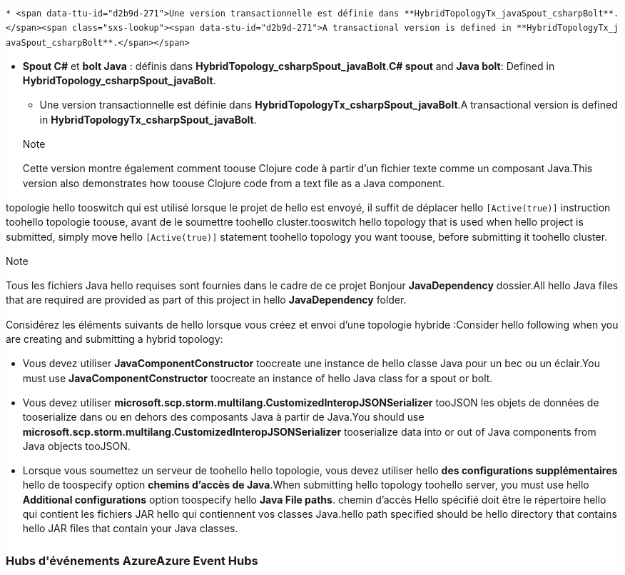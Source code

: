     * <span data-ttu-id="d2b9d-271">Une version transactionnelle est définie dans **HybridTopologyTx_javaSpout_csharpBolt**.</span><span class="sxs-lookup"><span data-stu-id="d2b9d-271">A transactional version is defined in **HybridTopologyTx_javaSpout_csharpBolt**.</span></span>

* <span data-ttu-id="d2b9d-272">**Spout C#** et **bolt Java** : définis dans **HybridTopology_csharpSpout_javaBolt**.</span><span class="sxs-lookup"><span data-stu-id="d2b9d-272">**C# spout** and **Java bolt**: Defined in **HybridTopology_csharpSpout_javaBolt**.</span></span>

    * <span data-ttu-id="d2b9d-273">Une version transactionnelle est définie dans **HybridTopologyTx_csharpSpout_javaBolt**.</span><span class="sxs-lookup"><span data-stu-id="d2b9d-273">A transactional version is defined in **HybridTopologyTx_csharpSpout_javaBolt**.</span></span>

  > [!NOTE]
  > <span data-ttu-id="d2b9d-274">Cette version montre également comment toouse Clojure code à partir d’un fichier texte comme un composant Java.</span><span class="sxs-lookup"><span data-stu-id="d2b9d-274">This version also demonstrates how toouse Clojure code from a text file as a Java component.</span></span>


<span data-ttu-id="d2b9d-275">topologie hello tooswitch qui est utilisé lorsque le projet de hello est envoyé, il suffit de déplacer hello `[Active(true)]` instruction toohello topologie toouse, avant de le soumettre toohello cluster.</span><span class="sxs-lookup"><span data-stu-id="d2b9d-275">tooswitch hello topology that is used when hello project is submitted, simply move hello `[Active(true)]` statement toohello topology you want toouse, before submitting it toohello cluster.</span></span>

> [!NOTE]
> <span data-ttu-id="d2b9d-276">Tous les fichiers Java hello requises sont fournies dans le cadre de ce projet Bonjour **JavaDependency** dossier.</span><span class="sxs-lookup"><span data-stu-id="d2b9d-276">All hello Java files that are required are provided as part of this project in hello **JavaDependency** folder.</span></span>

<span data-ttu-id="d2b9d-277">Considérez les éléments suivants de hello lorsque vous créez et envoi d’une topologie hybride :</span><span class="sxs-lookup"><span data-stu-id="d2b9d-277">Consider hello following when you are creating and submitting a hybrid topology:</span></span>

* <span data-ttu-id="d2b9d-278">Vous devez utiliser **JavaComponentConstructor** toocreate une instance de hello classe Java pour un bec ou un éclair.</span><span class="sxs-lookup"><span data-stu-id="d2b9d-278">You must use **JavaComponentConstructor** toocreate an instance of hello Java class for a spout or bolt.</span></span>

* <span data-ttu-id="d2b9d-279">Vous devez utiliser **microsoft.scp.storm.multilang.CustomizedInteropJSONSerializer** tooJSON les objets de données de tooserialize dans ou en dehors des composants Java à partir de Java.</span><span class="sxs-lookup"><span data-stu-id="d2b9d-279">You should use **microsoft.scp.storm.multilang.CustomizedInteropJSONSerializer** tooserialize data into or out of Java components from Java objects tooJSON.</span></span>

* <span data-ttu-id="d2b9d-280">Lorsque vous soumettez un serveur de toohello hello topologie, vous devez utiliser hello **des configurations supplémentaires** hello de toospecify option **chemins d’accès de Java**.</span><span class="sxs-lookup"><span data-stu-id="d2b9d-280">When submitting hello topology toohello server, you must use hello **Additional configurations** option toospecify hello **Java File paths**.</span></span> <span data-ttu-id="d2b9d-281">chemin d’accès Hello spécifié doit être le répertoire hello qui contient les fichiers JAR hello qui contiennent vos classes Java.</span><span class="sxs-lookup"><span data-stu-id="d2b9d-281">hello path specified should be hello directory that contains hello JAR files that contain your Java classes.</span></span>

### <a name="azure-event-hubs"></a><span data-ttu-id="d2b9d-282">Hubs d'événements Azure</span><span class="sxs-lookup"><span data-stu-id="d2b9d-282">Azure Event Hubs</span></span>
